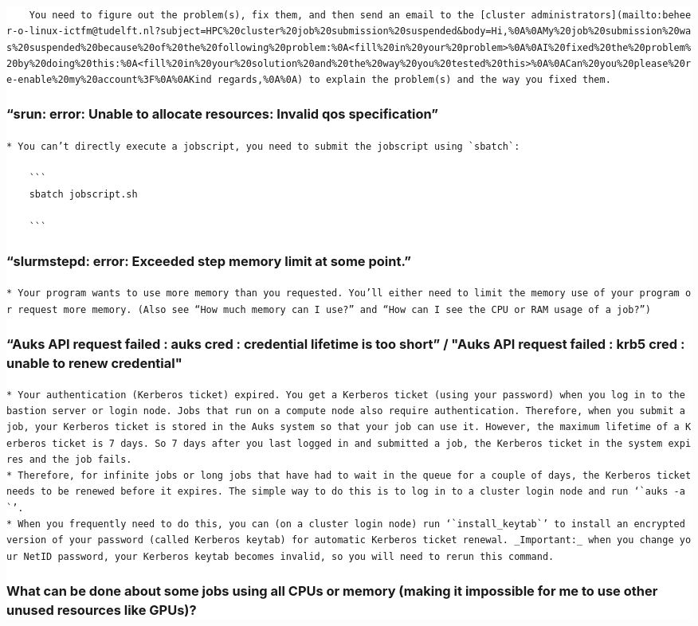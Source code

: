         You need to figure out the problem(s), fix them, and then send an email to the [cluster administrators](mailto:beheer-o-linux-ictfm@tudelft.nl?subject=HPC%20cluster%20job%20submission%20suspended&body=Hi,%0A%0AMy%20job%20submission%20was%20suspended%20because%20of%20the%20following%20problem:%0A<fill%20in%20your%20problem>%0A%0AI%20fixed%20the%20problem%20by%20doing%20this:%0A<fill%20in%20your%20solution%20and%20the%20way%20you%20tested%20this>%0A%0ACan%20you%20please%20re-enable%20my%20account%3F%0A%0AKind regards,%0A%0A) to explain the problem(s) and the way you fixed them.



### “srun: error: Unable to allocate resources: Invalid qos specification”



    * You can’t directly execute a jobscript, you need to submit the jobscript using `sbatch`:

        ```
        sbatch jobscript.sh

        ```



### “slurmstepd: error: Exceeded step memory limit at some point.”



    * Your program wants to use more memory than you requested. You’ll either need to limit the memory use of your program or request more memory. (Also see “How much memory can I use?” and “How can I see the CPU or RAM usage of a job?”)


### “Auks API request failed : auks cred : credential lifetime is too short” / "Auks API request failed : krb5 cred : unable to renew credential"



    * Your authentication (Kerberos ticket) expired. You get a Kerberos ticket (using your password) when you log in to the bastion server or login node. Jobs that run on a compute node also require authentication. Therefore, when you submit a job, your Kerberos ticket is stored in the Auks system so that your job can use it. However, the maximum lifetime of a Kerberos ticket is 7 days. So 7 days after you last logged in and submitted a job, the Kerberos ticket in the system expires and the job fails.
    * Therefore, for infinite jobs or long jobs that have had to wait in the queue for a couple of days, the Kerberos ticket needs to be renewed before it expires. The simple way to do this is to log in to a cluster login node and run ‘`auks -a`’.
    * When you frequently need to do this, you can (on a cluster login node) run ‘`install_keytab`’ to install an encrypted version of your password (called Kerberos keytab) for automatic Kerberos ticket renewal. _Important:_ when you change your NetID password, your Kerberos keytab becomes invalid, so you will need to rerun this command.


### What can be done about some jobs using all CPUs or memory (making it impossible for me to use other unused resources like GPUs)?
